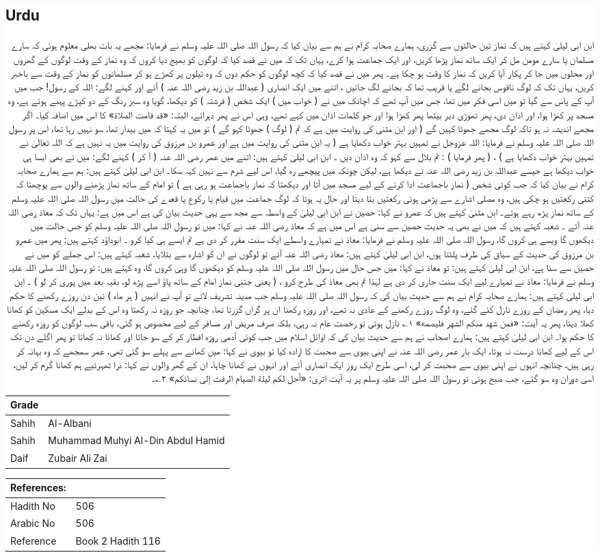 ## Urdu


<div dir="rtl" lang="ur" style={{fontSize:'larger',backgroundColor:'#f8f9fa',padding:20}}>
ابن ابی لیلیٰ کہتے ہیں کہ نماز تین حالتوں سے گزری، ہمارے صحابہ کرام نے ہم سے بیان کیا کہ رسول اللہ صلی اللہ علیہ وسلم نے فرمایا: مجھے یہ بات بھلی معلوم ہوئی کہ سارے مسلمان یا سارے مومن مل کر ایک ساتھ نماز پڑھا کریں، اور ایک جماعت ہوا کرے، یہاں تک کہ میں نے قصد کیا کہ لوگوں کو بھیج دیا کروں کہ وہ نماز کے وقت لوگوں کے گھروں اور محلوں میں جا کر پکار آیا کریں کہ نماز کا وقت ہو چکا ہے۔ پھر میں نے قصد کیا کہ کچھ لوگوں کو حکم دوں کہ وہ ٹیلوں پر کھڑے ہو کر مسلمانوں کو نماز کے وقت سے باخبر کریں، یہاں تک کہ لوگ ناقوس بجانے لگے یا قریب تھا کہ بجانے لگ جائیں ، اتنے میں ایک انصاری ( عبداللہ بن زید رضی اللہ عنہ ) آئے اور کہنے لگے: اللہ کے رسول! جب میں آپ کے پاس سے گیا تو میں اسی فکر میں تھا، جس میں آپ تھے کہ اچانک میں نے ( خواب میں ) ایک شخص ( فرشتہ ) کو دیکھا، گویا وہ سبز رنگ کے دو کپڑے پہنے ہوئے ہے، وہ مسجد پر کھڑا ہوا، اور اذان دی، پھر تھوڑی دیر بیٹھا پھر کھڑا ہوا اور جو کلمات اذان میں کہے تھے، وہی اس نے پھر دہرائے، البتہ: «قد قامت الصلاة» کا اس میں اضافہ کیا۔ اگر مجھے اندیشہ نہ ہو تاکہ لوگ مجھے جھوٹا کہیں گے ( اور ابن مثنی کی روایت میں ہے کہ تم ( لوگ ) جھوٹا کہو گے ) تو میں یہ کہتا کہ میں بیدار تھا، سو نہیں رہا تھا، اس پر رسول اللہ صلی اللہ علیہ وسلم نے فرمایا: اللہ عزوجل نے تمہیں بہتر خواب دکھایا ہے ( یہ ابن مثنی کی روایت میں ہے اور عمرو بن مرزوق کی روایت میں یہ نہیں ہے کہ اللہ تعالیٰ نے تمہیں بہتر خواب دکھایا ہے ) ، ( پھر فرمایا ) : تم بلال سے کہو کہ وہ اذان دیں ۔ ابن ابی لیلیٰ کہتے ہیں: اتنے میں عمر رضی اللہ عنہ ( آ کر ) کہنے لگے: میں نے بھی ایسا ہی خواب دیکھا ہے جیسے عبداللہ بن زید رضی اللہ عنہ نے دیکھا ہے، لیکن چونکہ میں پیچھے رہ گیا، اس لیے شرم سے نہیں کہہ سکا۔ ابن ابی لیلیٰ کہتے ہیں: ہم سے ہمارے صحابہ کرام نے بیان کیا کہ جب کوئی شخص ( نماز باجماعت ادا کرنے کے لیے مسجد میں آتا اور دیکھتا کہ نماز باجماعت ہو رہی ہے ) تو امام کے ساتھ نماز پڑھنے والوں سے پوچھتا کہ کتنی رکعتیں ہو چکی ہیں، وہ مصلی اشارے سے پڑھی ہوئی رکعتیں بتا دیتا اور حال یہ ہوتا کہ لوگ جماعت میں قیام یا رکوع یا قعدے کی حالت میں رسول اللہ صلی اللہ علیہ وسلم کے ساتھ نماز پڑھ رہے ہوتے۔ ابن مثنیٰ کہتے ہیں کہ عمرو نے کہا: حصین نے ابن ابی لیلیٰ کے واسطہ سے مجھ سے یہی حدیث بیان کی ہے اس میں ہے: یہاں تک کہ معاذ رضی اللہ عنہ آئے ۔ شعبہ کہتے ہیں کہ میں نے بھی یہ حدیث حصین سے سنی ہے اس میں ہے کہ معاذ رضی اللہ عنہ نے کہا: میں تو رسول اللہ صلی اللہ علیہ وسلم کو جس حالت میں دیکھوں گا ویسے ہی کروں گا، رسول اللہ صلی اللہ علیہ وسلم نے فرمایا: معاذ نے تمہارے واسطے ایک سنت مقرر کر دی ہے تم ایسے ہی کیا کرو ۔ ابوداؤد کہتے ہیں: پھر میں عمرو بن مرزوق کی حدیث کے سیاق کی طرف پلٹتا ہوں، ابن ابی لیلیٰ کہتے ہیں: معاذ رضی اللہ عنہ آئے تو لوگوں نے ان کو اشارہ سے بتلایا، شعبہ کہتے ہیں: اس جملے کو میں نے حصین سے سنا ہے، ابن ابی لیلیٰ کہتے ہیں: تو معاذ نے کہا: میں جس حال میں رسول اللہ صلی اللہ علیہ وسلم کو دیکھوں گا وہی کروں گا، وہ کہتے ہیں: تو رسول اللہ صلی اللہ علیہ وسلم نے فرمایا: معاذ نے تمہارے لیے ایک سنت جاری کر دی ہے لہٰذا تم بھی معاذ کی طرح کرو ، ( یعنی جتنی نماز امام کے ساتھ پاؤ اسے پڑھ لو، بقیہ بعد میں پوری کر لو ) ۔ ابن ابی لیلیٰ کہتے ہیں: ہمارے صحابہ کرام نے ہم سے حدیث بیان کی کہ رسول اللہ صلی اللہ علیہ وسلم جب مدینہ تشریف لائے تو آپ نے انہیں ( ہر ماہ ) تین دن روزے رکھنے کا حکم دیا، پھر رمضان کے روزے نازل کئے گئے، وہ لوگ روزے رکھنے کے عادی نہ تھے، اور روزہ رکھنا ان پر گراں گزرتا تھا، چنانچہ جو روزہ نہ رکھتا وہ اس کے بدلے ایک مسکین کو کھانا کھلا دیتا، پھر یہ آیت: «فمن شهد منكم الشهر فليصمه» ۱؎ نازل ہوئی تو رخصت عام نہ رہی، بلکہ صرف مریض اور مسافر کے لیے مخصوص ہو گئی، باقی سب لوگوں کو روزہ رکھنے کا حکم ہوا۔ ابن ابی لیلیٰ کہتے ہیں: ہمارے اصحاب نے ہم سے حدیث بیان کی کہ اوائل اسلام میں جب کوئی آدمی روزہ افطار کر کے سو جاتا اور کھانا نہ کھاتا تو پھر اگلے دن تک اس کے لیے کھانا درست نہ ہوتا، ایک بار عمر رضی اللہ عنہ نے اپنی بیوی سے صحبت کا ارادہ کیا تو بیوی نے کہا: میں کھانے سے پہلے سو گئی تھی، عمر سمجھے کہ وہ بہانہ کر رہی ہیں، چنانچہ انہوں نے اپنی بیوی سے صحبت کر لی، اسی طرح ایک روز ایک انصاری آئے اور انہوں نے کھانا چاہا، ان کے گھر والوں نے کہا: ذرا ٹھہرئیے ہم کھانا گرم کر لیں، اسی دوران وہ سو گئے، جب صبح ہوئی تو رسول اللہ صلی اللہ علیہ وسلم پر یہ آیت اتری: «أحل لكم ليلة الصيام الرفث إلى نسائكم» ۲؎۔
</div>
<div style={{backgroundColor:'#f8f9fa',padding:20, marginBottom: 10}}><table> <thead> <tr> <th>Grade</th> <th></th> </tr> </thead> <tbody> <tr><td>Sahih</td><td>Al-Albani</td></tr><tr><td>Sahih</td><td>Muhammad Muhyi Al-Din Abdul Hamid</td></tr><tr><td>Daif</td><td>Zubair Ali Zai</td></tr></tbody></table><table> <thead> <tr> <th>References:</th> <th></th> </tr> </thead> <tbody><tr><td>Hadith No</td><td>506</td></tr><tr><td>Arabic No</td><td>506</td></tr><tr><td>Reference</td><td>Book 2 Hadith 116</td></tr></tbody></table></div>